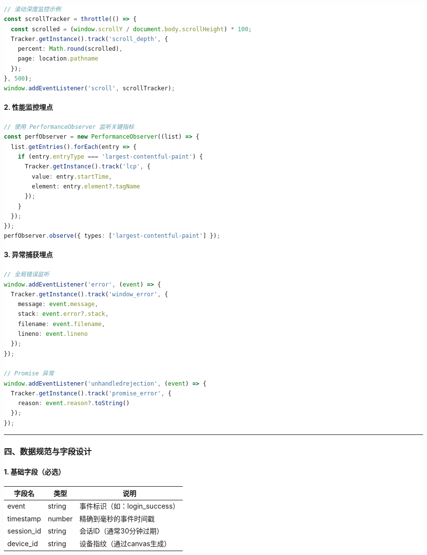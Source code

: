 ```typescript
// 滚动深度监控示例
const scrollTracker = throttle(() => {
  const scrolled = (window.scrollY / document.body.scrollHeight) * 100;
  Tracker.getInstance().track('scroll_depth', {
    percent: Math.round(scrolled),
    page: location.pathname
  });
}, 500);
window.addEventListener('scroll', scrollTracker);
```

#### 2. **性能监控埋点**
```typescript
// 使用 PerformanceObserver 监听关键指标
const perfObserver = new PerformanceObserver((list) => {
  list.getEntries().forEach(entry => {
    if (entry.entryType === 'largest-contentful-paint') {
      Tracker.getInstance().track('lcp', {
        value: entry.startTime,
        element: entry.element?.tagName
      });
    }
  });
});
perfObserver.observe({ types: ['largest-contentful-paint'] });
```

#### 3. **异常捕获埋点**
```typescript
// 全局错误监听
window.addEventListener('error', (event) => {
  Tracker.getInstance().track('window_error', {
    message: event.message,
    stack: event.error?.stack,
    filename: event.filename,
    lineno: event.lineno
  });
});

// Promise 异常
window.addEventListener('unhandledrejection', (event) => {
  Tracker.getInstance().track('promise_error', {
    reason: event.reason?.toString()
  });
});
```

---

### 四、数据规范与字段设计

#### 1. **基础字段（必选）**
| 字段名          | 类型     | 说明                          |
|----------------|----------|-------------------------------|
| event          | string   | 事件标识（如：login_success） |
| timestamp      | number   | 精确到毫秒的事件时间戳        |
| session_id     | string   | 会话ID（通常30分钟过期）      |
| device_id      | string   | 设备指纹（通过canvas生成）    |
